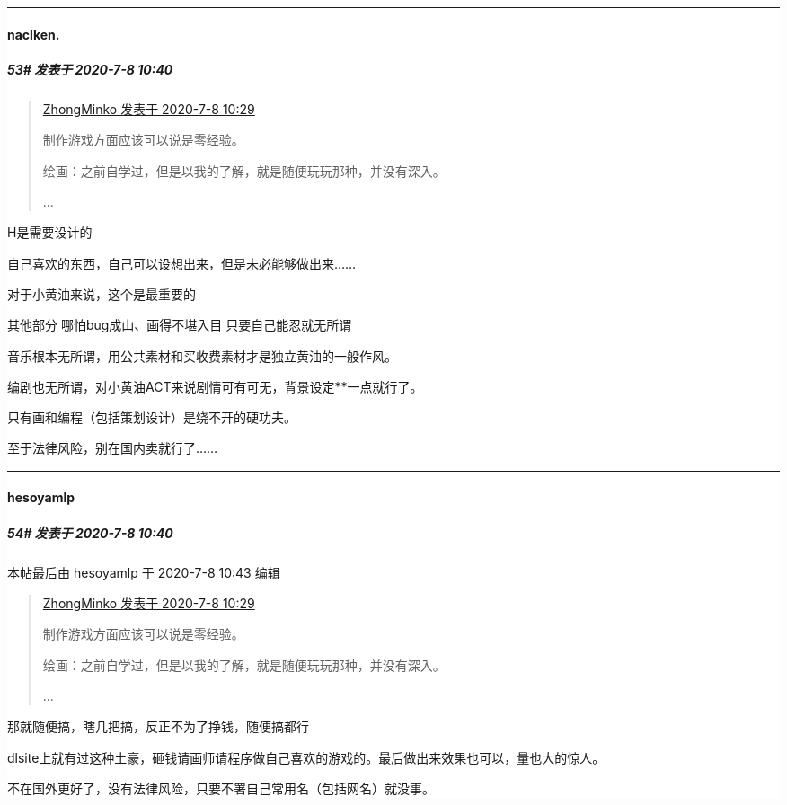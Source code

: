 





*****

####  naclken.  
##### 53#       发表于 2020-7-8 10:40



<blockquote><a href="httphttps://bbs.saraba1st.com/2b/forum.php?mod=redirect&amp;goto=findpost&amp;pid=48113455&amp;ptid=1946512" target="_blank">ZhongMinko 发表于 2020-7-8 10:29</a>

制作游戏方面应该可以说是零经验。

绘画：之前自学过，但是以我的了解，就是随便玩玩那种，并没有深入。

 ...</blockquote>
H是需要设计的

自己喜欢的东西，自己可以设想出来，但是未必能够做出来……

对于小黄油来说，这个是最重要的

其他部分 哪怕bug成山、画得不堪入目 只要自己能忍就无所谓


音乐根本无所谓，用公共素材和买收费素材才是独立黄油的一般作风。

编剧也无所谓，对小黄油ACT来说剧情可有可无，背景设定**一点就行了。

只有画和编程（包括策划设计）是绕不开的硬功夫。

至于法律风险，别在国内卖就行了……







*****

####  hesoyamlp  
##### 54#       发表于 2020-7-8 10:40



 本帖最后由 hesoyamlp 于 2020-7-8 10:43 编辑 
<blockquote><a href="httphttps://bbs.saraba1st.com/2b/forum.php?mod=redirect&amp;goto=findpost&amp;pid=48113455&amp;ptid=1946512" target="_blank">ZhongMinko 发表于 2020-7-8 10:29</a>

制作游戏方面应该可以说是零经验。

绘画：之前自学过，但是以我的了解，就是随便玩玩那种，并没有深入。

 ...</blockquote>
那就随便搞，瞎几把搞，反正不为了挣钱，随便搞都行

dlsite上就有过这种土豪，砸钱请画师请程序做自己喜欢的游戏的。最后做出来效果也可以，量也大的惊人。

不在国外更好了，没有法律风险，只要不署自己常用名（包括网名）就没事。
